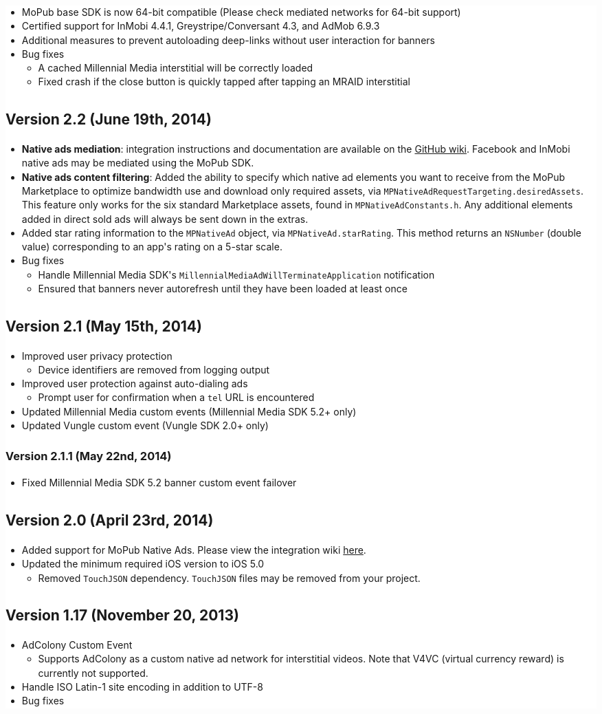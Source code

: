   - MoPub base SDK is now 64-bit compatible (Please check mediated networks for 64-bit support)
  - Certified support for InMobi 4.4.1, Greystripe/Conversant 4.3, and AdMob 6.9.3
  - Additional measures to prevent autoloading deep-links without user interaction for banners
  - Bug fixes
    - A cached Millennial Media interstitial will be correctly loaded
    - Fixed crash if the close button is quickly tapped after tapping an MRAID interstitial

## Version 2.2 (June 19th, 2014)

  - **Native ads mediation**: integration instructions and documentation are available on the [GitHub wiki](https://github.com/mopub/mopub-ios-sdk/wiki/Integrating-Native-Third-Party-Ad-Networks). Facebook and InMobi native ads may be mediated using the MoPub SDK.
  - **Native ads content filtering**: Added the ability to specify which native ad elements you want to receive from the MoPub Marketplace to optimize bandwidth use and download only required assets, via `MPNativeAdRequestTargeting.desiredAssets`. This feature only works for the six standard Marketplace assets, found in `MPNativeAdConstants.h`. Any additional elements added in direct sold ads will always be sent down in the extras.
  - Added star rating information to the `MPNativeAd` object, via `MPNativeAd.starRating`. This method returns an `NSNumber` (double value) corresponding to an app's rating on a 5-star scale.
  - Bug fixes
    - Handle Millennial Media SDK's `MillennialMediaAdWillTerminateApplication` notification
    - Ensured that banners never autorefresh until they have been loaded at least once

## Version 2.1 (May 15th, 2014)

  - Improved user privacy protection
    - Device identifiers are removed from logging output
  - Improved user protection against auto-dialing ads
    - Prompt user for confirmation when a `tel` URL is encountered
  - Updated Millennial Media custom events (Millennial Media SDK 5.2+ only)
  - Updated Vungle custom event (Vungle SDK 2.0+ only)

### Version 2.1.1 (May 22nd, 2014)

  - Fixed Millennial Media SDK 5.2 banner custom event failover

## Version 2.0 (April 23rd, 2014)

  - Added support for MoPub Native Ads. Please view the integration wiki [here](https://github.com/mopub/mopub-ios-sdk/wiki/Native-Ads-Integration).
  - Updated the minimum required iOS version to iOS 5.0
    - Removed `TouchJSON` dependency. `TouchJSON` files may be removed from your project.

## Version 1.17 (November 20, 2013)

  - AdColony Custom Event
    - Supports AdColony as a custom native ad network for interstitial videos. Note that V4VC (virtual currency reward) is currently not supported.
  - Handle ISO Latin-1 site encoding in addition to UTF-8
  - Bug fixes
